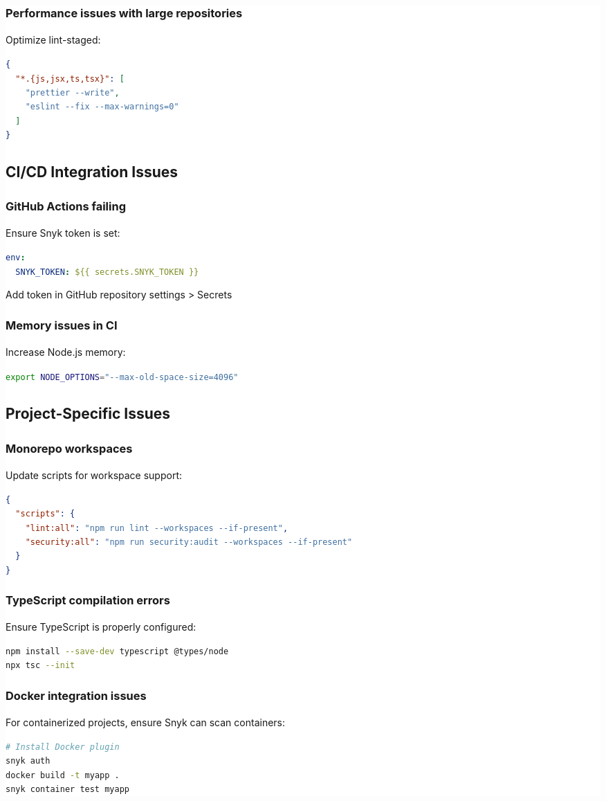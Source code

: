 ### Performance issues with large repositories
Optimize lint-staged:
```json
{
  "*.{js,jsx,ts,tsx}": [
    "prettier --write",
    "eslint --fix --max-warnings=0"
  ]
}
```

## CI/CD Integration Issues

### GitHub Actions failing
Ensure Snyk token is set:
```yaml
env:
  SNYK_TOKEN: ${{ secrets.SNYK_TOKEN }}
```

Add token in GitHub repository settings > Secrets

### Memory issues in CI
Increase Node.js memory:
```bash
export NODE_OPTIONS="--max-old-space-size=4096"
```

## Project-Specific Issues

### Monorepo workspaces
Update scripts for workspace support:
```json
{
  "scripts": {
    "lint:all": "npm run lint --workspaces --if-present",
    "security:all": "npm run security:audit --workspaces --if-present"
  }
}
```

### TypeScript compilation errors
Ensure TypeScript is properly configured:
```bash
npm install --save-dev typescript @types/node
npx tsc --init
```

### Docker integration issues
For containerized projects, ensure Snyk can scan containers:
```bash
# Install Docker plugin
snyk auth
docker build -t myapp .
snyk container test myapp
```
